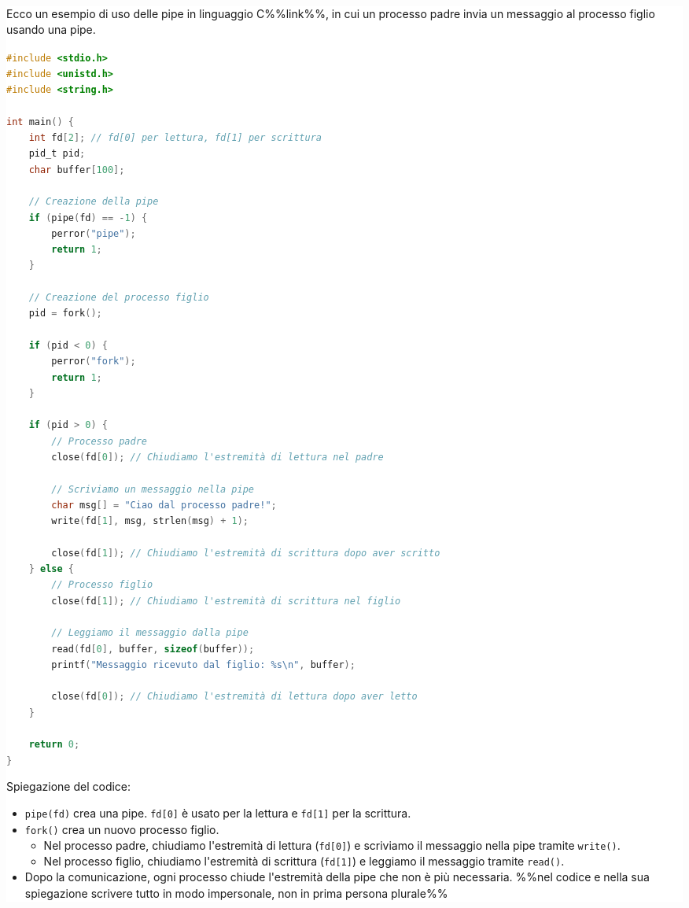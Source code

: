 Ecco un esempio di uso delle pipe in linguaggio C%%link%%, in cui un processo padre invia un messaggio al processo figlio usando una pipe.

```c
#include <stdio.h>
#include <unistd.h>
#include <string.h>

int main() {
    int fd[2]; // fd[0] per lettura, fd[1] per scrittura
    pid_t pid;
    char buffer[100];
    
    // Creazione della pipe
    if (pipe(fd) == -1) {
        perror("pipe");
        return 1;
    }

    // Creazione del processo figlio
    pid = fork();

    if (pid < 0) {
        perror("fork");
        return 1;
    }

    if (pid > 0) {
        // Processo padre
        close(fd[0]); // Chiudiamo l'estremità di lettura nel padre

        // Scriviamo un messaggio nella pipe
        char msg[] = "Ciao dal processo padre!";
        write(fd[1], msg, strlen(msg) + 1);

        close(fd[1]); // Chiudiamo l'estremità di scrittura dopo aver scritto
    } else {
        // Processo figlio
        close(fd[1]); // Chiudiamo l'estremità di scrittura nel figlio

        // Leggiamo il messaggio dalla pipe
        read(fd[0], buffer, sizeof(buffer));
        printf("Messaggio ricevuto dal figlio: %s\n", buffer);

        close(fd[0]); // Chiudiamo l'estremità di lettura dopo aver letto
    }

    return 0;
}
```

Spiegazione del codice:
- `pipe(fd)` crea una pipe. `fd[0]` è usato per la lettura e `fd[1]` per la scrittura.
- `fork()` crea un nuovo processo figlio.
	- Nel processo padre, chiudiamo l'estremità di lettura (`fd[0]`) e scriviamo il messaggio nella pipe tramite `write()`.
	- Nel processo figlio, chiudiamo l'estremità di scrittura (`fd[1]`) e leggiamo il messaggio tramite `read()`.
- Dopo la comunicazione, ogni processo chiude l'estremità della pipe che non è più necessaria.
%%nel codice e nella sua spiegazione scrivere tutto in modo impersonale, non in prima persona plurale%%
